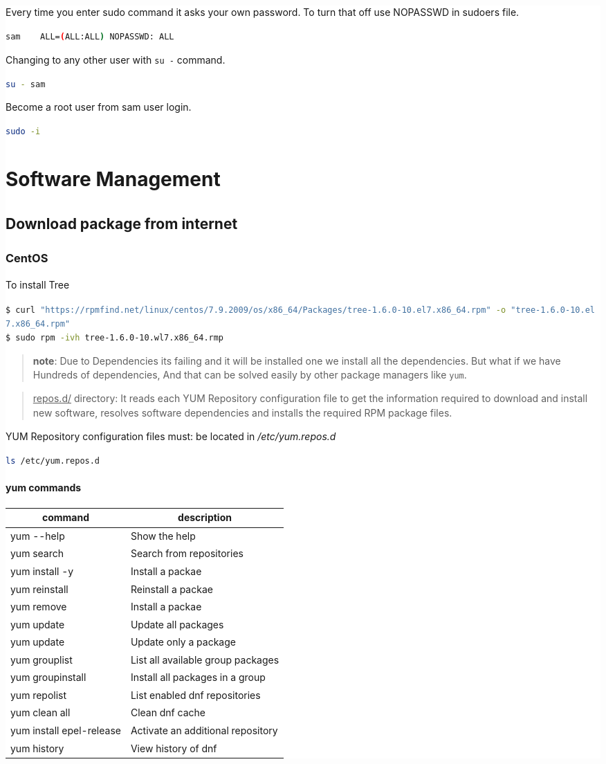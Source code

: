 Every time you enter sudo command it asks your own password. To turn that off use NOPASSWD in sudoers file.
``` bash
sam    ALL=(ALL:ALL) NOPASSWD: ALL
```

Changing to any other user with `su -` command.
``` bash
su - sam
```

Become a root user from sam user login.
``` bash
sudo -i
```

# Software Management
## Download package from internet
### CentOS
   To install Tree
``` bash   
$ curl "https://rpmfind.net/linux/centos/7.9.2009/os/x86_64/Packages/tree-1.6.0-10.el7.x86_64.rpm" -o "tree-1.6.0-10.el7.x86_64.rpm"
$ sudo rpm -ivh tree-1.6.0-10.wl7.x86_64.rmp 
```

> **note**: Due to Dependencies its failing and it will be installed one we install all the dependencies. But what if we have Hundreds of dependencies, And that can be solved easily by other package managers like `yum`.

> <u>repos.d/</u> directory: It reads each YUM Repository configuration file to get the information required to download and install new software, resolves software dependencies and installs the required RPM package files.

YUM Repository configuration files must: be located in _/etc/yum.repos.d_
``` bash
ls /etc/yum.repos.d
```

#### yum commands

| command                    | description                       |
|----------------------------|-----------------------------------|
| yum --help                 | Show the help                     |
| yum search <pkg>           | Search from repositories          |
| yum install <pkg> -y       | Install a packae                  |
| yum reinstall <pkg>        | Reinstall a packae                |
| yum remove <pkg>           | Install a packae                  |
| yum update                 | Update all packages               |
| yum update <pkg>           | Update only a package             |
| yum grouplist              | List all available group packages |
| yum groupinstall <grpname> | Install all packages in a group   |
| yum repolist               | List enabled dnf repositories     |
| yum clean all              | Clean dnf cache                   |
| yum install epel-release   | Activate an additional repository |
| yum history                | View history of dnf               |